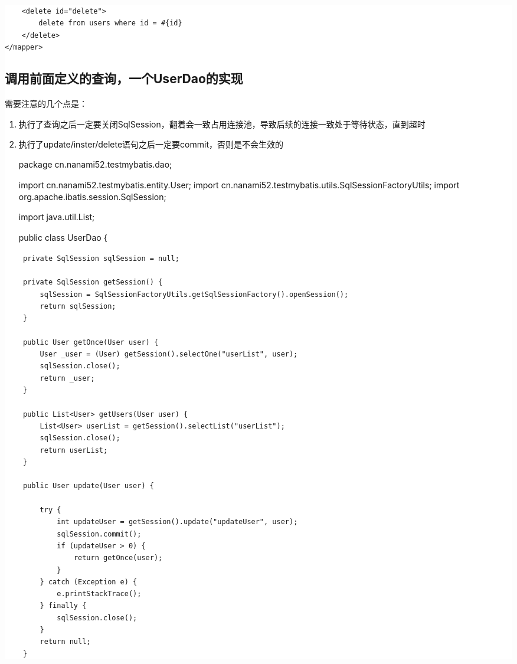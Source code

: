         <delete id="delete">
            delete from users where id = #{id}
        </delete>
    </mapper>

## 调用前面定义的查询，一个UserDao的实现

需要注意的几个点是：

1. 执行了查询之后一定要关闭SqlSession，翻着会一致占用连接池，导致后续的连接一致处于等待状态，直到超时
2. 执行了update/inster/delete语句之后一定要commit，否则是不会生效的

    package cn.nanami52.testmybatis.dao;

    import cn.nanami52.testmybatis.entity.User;
    import cn.nanami52.testmybatis.utils.SqlSessionFactoryUtils;
    import org.apache.ibatis.session.SqlSession;

    import java.util.List;

    public class UserDao {

        private SqlSession sqlSession = null;

        private SqlSession getSession() {
            sqlSession = SqlSessionFactoryUtils.getSqlSessionFactory().openSession();
            return sqlSession;
        }

        public User getOnce(User user) {
            User _user = (User) getSession().selectOne("userList", user);
            sqlSession.close();
            return _user;
        }

        public List<User> getUsers(User user) {
            List<User> userList = getSession().selectList("userList");
            sqlSession.close();
            return userList;
        }

        public User update(User user) {

            try {
                int updateUser = getSession().update("updateUser", user);
                sqlSession.commit();
                if (updateUser > 0) {
                    return getOnce(user);
                }
            } catch (Exception e) {
                e.printStackTrace();
            } finally {
                sqlSession.close();
            }
            return null;
        }
